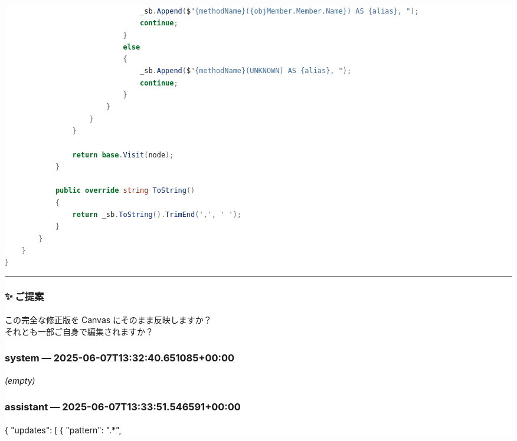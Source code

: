 ```csharp
                                _sb.Append($"{methodName}({objMember.Member.Name}) AS {alias}, ");
                                continue;
                            }
                            else
                            {
                                _sb.Append($"{methodName}(UNKNOWN) AS {alias}, ");
                                continue;
                            }
                        }
                    }
                }

                return base.Visit(node);
            }

            public override string ToString()
            {
                return _sb.ToString().TrimEnd(',', ' ');
            }
        }
    }
}
```

---
### ✨ ご提案

この完全な修正版を Canvas にそのまま反映しますか？  
それとも一部ご自身で編集されますか？
### system — 2025-06-07T13:32:40.651085+00:00

_(empty)_
### assistant — 2025-06-07T13:33:51.546591+00:00

{
  "updates": [
    {
      "pattern": ".*",